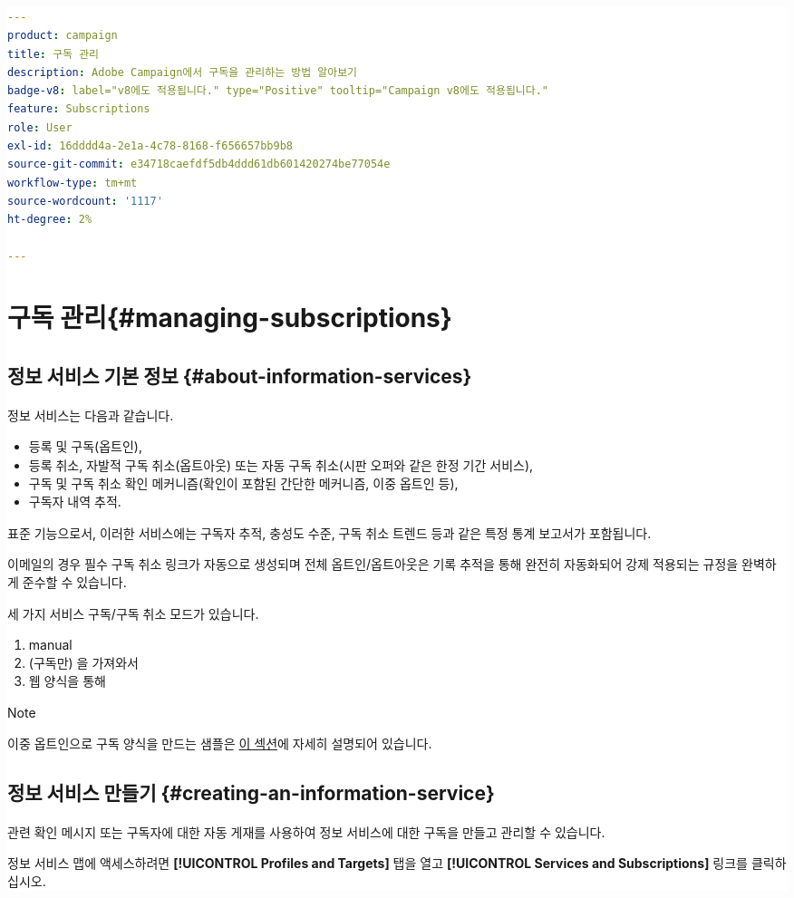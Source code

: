 ```yaml
---
product: campaign
title: 구독 관리
description: Adobe Campaign에서 구독을 관리하는 방법 알아보기
badge-v8: label="v8에도 적용됩니다." type="Positive" tooltip="Campaign v8에도 적용됩니다."
feature: Subscriptions
role: User
exl-id: 16dddd4a-2e1a-4c78-8168-f656657bb9b8
source-git-commit: e34718caefdf5db4ddd61db601420274be77054e
workflow-type: tm+mt
source-wordcount: '1117'
ht-degree: 2%

---
```


# 구독 관리{#managing-subscriptions}

## 정보 서비스 기본 정보 {#about-information-services}

정보 서비스는 다음과 같습니다.

* 등록 및 구독(옵트인),
* 등록 취소, 자발적 구독 취소(옵트아웃) 또는 자동 구독 취소(시판 오퍼와 같은 한정 기간 서비스),
* 구독 및 구독 취소 확인 메커니즘(확인이 포함된 간단한 메커니즘, 이중 옵트인 등),
* 구독자 내역 추적.

표준 기능으로서, 이러한 서비스에는 구독자 추적, 충성도 수준, 구독 취소 트렌드 등과 같은 특정 통계 보고서가 포함됩니다.

이메일의 경우 필수 구독 취소 링크가 자동으로 생성되며 전체 옵트인/옵트아웃은 기록 추적을 통해 완전히 자동화되어 강제 적용되는 규정을 완벽하게 준수할 수 있습니다.

세 가지 서비스 구독/구독 취소 모드가 있습니다.

1. manual
1. (구독만) 을 가져와서
1. 웹 양식을 통해

>[!NOTE]
>
>이중 옵트인으로 구독 양식을 만드는 샘플은 [이 섹션](../../web/using/use-cases-web-forms.md#create-a-subscription--form-with-double-opt-in)에 자세히 설명되어 있습니다.

## 정보 서비스 만들기 {#creating-an-information-service}

관련 확인 메시지 또는 구독자에 대한 자동 게재를 사용하여 정보 서비스에 대한 구독을 만들고 관리할 수 있습니다.

정보 서비스 맵에 액세스하려면 **[!UICONTROL Profiles and Targets]** 탭을 열고 **[!UICONTROL Services and Subscriptions]** 링크를 클릭하십시오.
